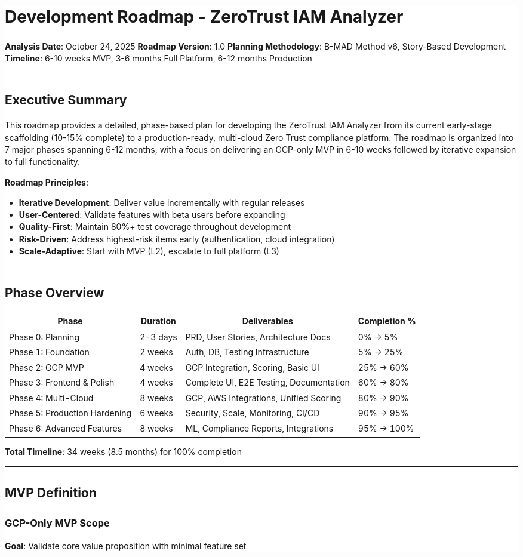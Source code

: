 # Development Roadmap - ZeroTrust IAM Analyzer

**Analysis Date**: October 24, 2025
**Roadmap Version**: 1.0
**Planning Methodology**: B-MAD Method v6, Story-Based Development
**Timeline**: 6-10 weeks MVP, 3-6 months Full Platform, 6-12 months Production

---

## Executive Summary

This roadmap provides a detailed, phase-based plan for developing the ZeroTrust IAM Analyzer from its current early-stage scaffolding (10-15% complete) to a production-ready, multi-cloud Zero Trust compliance platform. The roadmap is organized into 7 major phases spanning 6-12 months, with a focus on delivering an GCP-only MVP in 6-10 weeks followed by iterative expansion to full functionality.

**Roadmap Principles**:
- **Iterative Development**: Deliver value incrementally with regular releases
- **User-Centered**: Validate features with beta users before expanding
- **Quality-First**: Maintain 80%+ test coverage throughout development
- **Risk-Driven**: Address highest-risk items early (authentication, cloud integration)
- **Scale-Adaptive**: Start with MVP (L2), escalate to full platform (L3)

---

## Phase Overview

| Phase | Duration | Deliverables | Completion % |
|-------|----------|--------------|--------------|
| Phase 0: Planning | 2-3 days | PRD, User Stories, Architecture Docs | 0% → 5% |
| Phase 1: Foundation | 2 weeks | Auth, DB, Testing Infrastructure | 5% → 25% |
| Phase 2: GCP MVP | 4 weeks | GCP Integration, Scoring, Basic UI | 25% → 60% |
| Phase 3: Frontend & Polish | 4 weeks | Complete UI, E2E Testing, Documentation | 60% → 80% |
| Phase 4: Multi-Cloud | 8 weeks | GCP, AWS Integrations, Unified Scoring | 80% → 90% |
| Phase 5: Production Hardening | 6 weeks | Security, Scale, Monitoring, CI/CD | 90% → 95% |
| Phase 6: Advanced Features | 8 weeks | ML, Compliance Reports, Integrations | 95% → 100% |

**Total Timeline**: 34 weeks (8.5 months) for 100% completion

---

## MVP Definition

### GCP-Only MVP Scope

**Goal**: Validate core value proposition with minimal feature set
